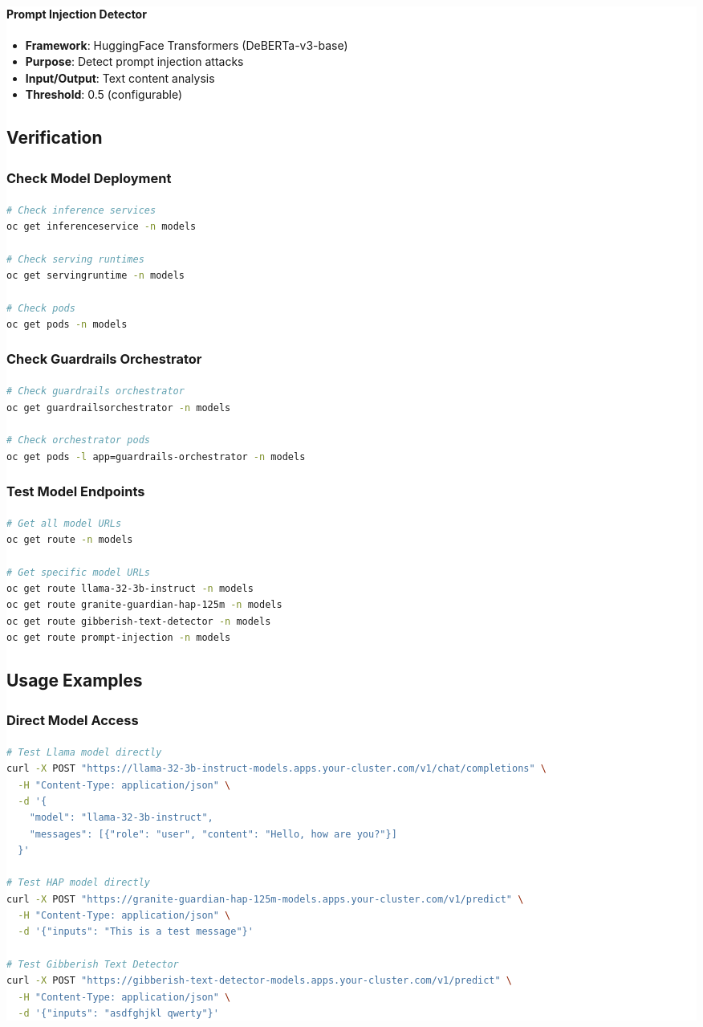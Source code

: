 #### **Prompt Injection Detector**
- **Framework**: HuggingFace Transformers (DeBERTa-v3-base)
- **Purpose**: Detect prompt injection attacks
- **Input/Output**: Text content analysis
- **Threshold**: 0.5 (configurable)

## **Verification**

### **Check Model Deployment**
```bash
# Check inference services
oc get inferenceservice -n models

# Check serving runtimes
oc get servingruntime -n models

# Check pods
oc get pods -n models
```

### **Check Guardrails Orchestrator**
```bash
# Check guardrails orchestrator
oc get guardrailsorchestrator -n models

# Check orchestrator pods
oc get pods -l app=guardrails-orchestrator -n models
```

### **Test Model Endpoints**
```bash
# Get all model URLs
oc get route -n models

# Get specific model URLs
oc get route llama-32-3b-instruct -n models
oc get route granite-guardian-hap-125m -n models
oc get route gibberish-text-detector -n models
oc get route prompt-injection -n models
```

## **Usage Examples**

### **Direct Model Access**
```bash
# Test Llama model directly
curl -X POST "https://llama-32-3b-instruct-models.apps.your-cluster.com/v1/chat/completions" \
  -H "Content-Type: application/json" \
  -d '{
    "model": "llama-32-3b-instruct",
    "messages": [{"role": "user", "content": "Hello, how are you?"}]
  }'

# Test HAP model directly
curl -X POST "https://granite-guardian-hap-125m-models.apps.your-cluster.com/v1/predict" \
  -H "Content-Type: application/json" \
  -d '{"inputs": "This is a test message"}'

# Test Gibberish Text Detector
curl -X POST "https://gibberish-text-detector-models.apps.your-cluster.com/v1/predict" \
  -H "Content-Type: application/json" \
  -d '{"inputs": "asdfghjkl qwerty"}'
```